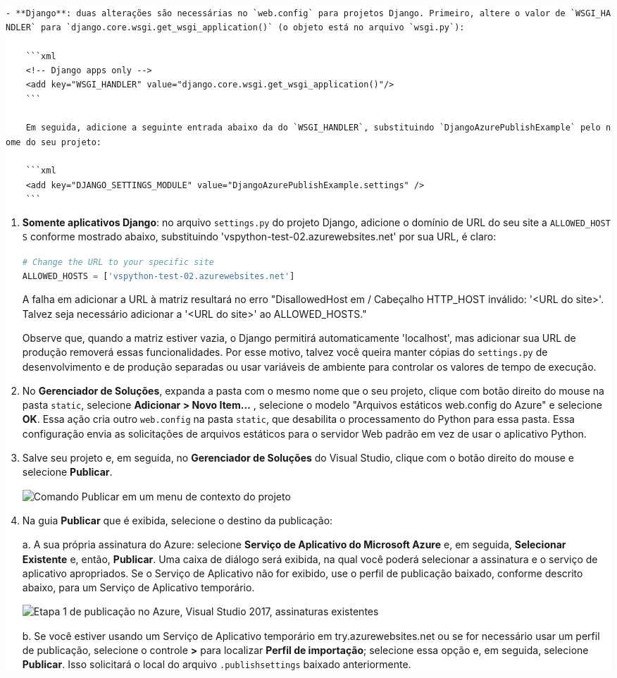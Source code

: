     - **Django**: duas alterações são necessárias no `web.config` para projetos Django. Primeiro, altere o valor de `WSGI_HANDLER` para `django.core.wsgi.get_wsgi_application()` (o objeto está no arquivo `wsgi.py`):

        ```xml
        <!-- Django apps only -->
        <add key="WSGI_HANDLER" value="django.core.wsgi.get_wsgi_application()"/>
        ```

        Em seguida, adicione a seguinte entrada abaixo da do `WSGI_HANDLER`, substituindo `DjangoAzurePublishExample` pelo nome do seu projeto:

        ```xml
        <add key="DJANGO_SETTINGS_MODULE" value="DjangoAzurePublishExample.settings" />
        ```

1. **Somente aplicativos Django**: no arquivo `settings.py` do projeto Django, adicione o domínio de URL do seu site a `ALLOWED_HOSTS` conforme mostrado abaixo, substituindo 'vspython-test-02.azurewebsites.net' por sua URL, é claro:

    ```python
    # Change the URL to your specific site
    ALLOWED_HOSTS = ['vspython-test-02.azurewebsites.net']
    ```

    A falha em adicionar a URL à matriz resultará no erro "DisallowedHost em / Cabeçalho HTTP_HOST inválido: '\<URL do site\>'. Talvez seja necessário adicionar a '\<URL do site\>' ao ALLOWED_HOSTS."

    Observe que, quando a matriz estiver vazia, o Django permitirá automaticamente 'localhost', mas adicionar sua URL de produção removerá essas funcionalidades. Por esse motivo, talvez você queira manter cópias do `settings.py` de desenvolvimento e de produção separadas ou usar variáveis de ambiente para controlar os valores de tempo de execução.

1. No **Gerenciador de Soluções**, expanda a pasta com o mesmo nome que o seu projeto, clique com botão direito do mouse na pasta `static`, selecione **Adicionar > Novo Item...** , selecione o modelo "Arquivos estáticos web.config do Azure" e selecione **OK**. Essa ação cria outro `web.config` na pasta `static`, que desabilita o processamento do Python para essa pasta. Essa configuração envia as solicitações de arquivos estáticos para o servidor Web padrão em vez de usar o aplicativo Python.

1. Salve seu projeto e, em seguida, no **Gerenciador de Soluções** do Visual Studio, clique com o botão direito do mouse e selecione **Publicar**.

    ![Comando Publicar em um menu de contexto do projeto](media/template-web-publish-command.png)

1. Na guia **Publicar** que é exibida, selecione o destino da publicação:

    a. A sua própria assinatura do Azure: selecione **Serviço de Aplicativo do Microsoft Azure** e, em seguida, **Selecionar Existente** e, então, **Publicar**. Uma caixa de diálogo será exibida, na qual você poderá selecionar a assinatura e o serviço de aplicativo apropriados. Se o Serviço de Aplicativo não for exibido, use o perfil de publicação baixado, conforme descrito abaixo, para um Serviço de Aplicativo temporário.

    ![Etapa 1 de publicação no Azure, Visual Studio 2017, assinaturas existentes](media/tutorials-common-publish-1a-2017.png)

    b. Se você estiver usando um Serviço de Aplicativo temporário em try.azurewebsites.net ou se for necessário usar um perfil de publicação, selecione o controle **>** para localizar **Perfil de importação**; selecione essa opção e, em seguida, selecione **Publicar**. Isso solicitará o local do arquivo `.publishsettings` baixado anteriormente.

